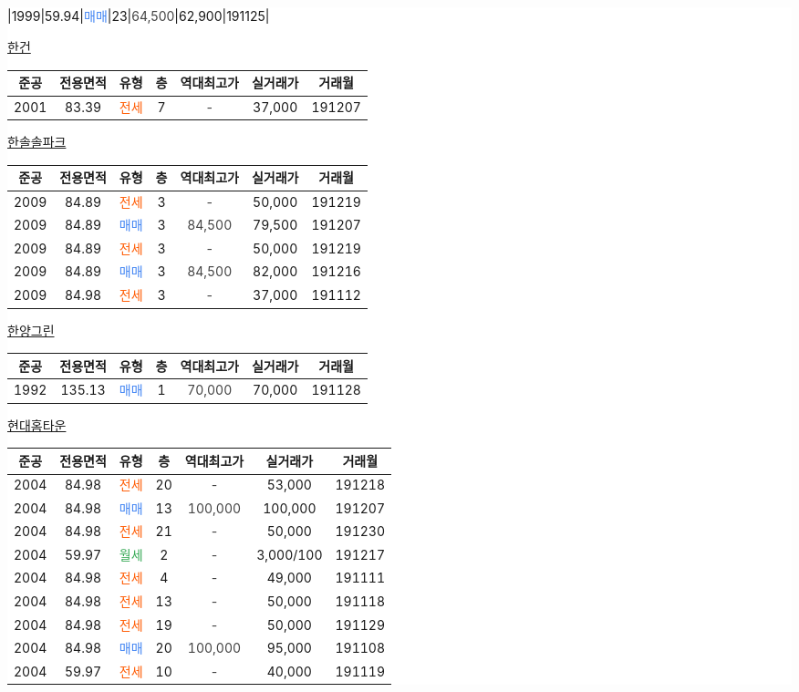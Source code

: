 |1999|59.94|<span style="color:#4285f3">매매</span>|23|<span style="color:#444444">64,500</span>|62,900|191125|

[한건](https://search.naver.com/search.naver?query=%EC%84%9C%EC%9A%B8%ED%8A%B9%EB%B3%84%EC%8B%9C+%EA%B0%95%EB%8F%99%EA%B5%AC+%EC%95%94%EC%82%AC%EB%8F%99+%ED%95%9C%EA%B1%B4)

|준공|전용면적|유형|층|역대최고가|실거래가|거래월|
|:---:|:---:|:---:|:---:|:---:|:---:|:---:|
|2001|83.39|<span style="color:#ff5a00">전세</span>|7|<span style="color:#444444">-</span>|37,000|191207|

[한솔솔파크](https://search.naver.com/search.naver?query=%EC%84%9C%EC%9A%B8%ED%8A%B9%EB%B3%84%EC%8B%9C+%EA%B0%95%EB%8F%99%EA%B5%AC+%EC%95%94%EC%82%AC%EB%8F%99+%ED%95%9C%EC%86%94%EC%86%94%ED%8C%8C%ED%81%AC)

|준공|전용면적|유형|층|역대최고가|실거래가|거래월|
|:---:|:---:|:---:|:---:|:---:|:---:|:---:|
|2009|84.89|<span style="color:#ff5a00">전세</span>|3|<span style="color:#444444">-</span>|50,000|191219|
|2009|84.89|<span style="color:#4285f3">매매</span>|3|<span style="color:#444444">84,500</span>|79,500|191207|
|2009|84.89|<span style="color:#ff5a00">전세</span>|3|<span style="color:#444444">-</span>|50,000|191219|
|2009|84.89|<span style="color:#4285f3">매매</span>|3|<span style="color:#444444">84,500</span>|82,000|191216|
|2009|84.98|<span style="color:#ff5a00">전세</span>|3|<span style="color:#444444">-</span>|37,000|191112|

[한양그린](https://search.naver.com/search.naver?query=%EC%84%9C%EC%9A%B8%ED%8A%B9%EB%B3%84%EC%8B%9C+%EA%B0%95%EB%8F%99%EA%B5%AC+%EC%95%94%EC%82%AC%EB%8F%99+%ED%95%9C%EC%96%91%EA%B7%B8%EB%A6%B0)

|준공|전용면적|유형|층|역대최고가|실거래가|거래월|
|:---:|:---:|:---:|:---:|:---:|:---:|:---:|
|1992|135.13|<span style="color:#4285f3">매매</span>|1|<span style="color:#444444">70,000</span>|70,000|191128|

[현대홈타운](https://search.naver.com/search.naver?query=%EC%84%9C%EC%9A%B8%ED%8A%B9%EB%B3%84%EC%8B%9C+%EA%B0%95%EB%8F%99%EA%B5%AC+%EC%95%94%EC%82%AC%EB%8F%99+%ED%98%84%EB%8C%80%ED%99%88%ED%83%80%EC%9A%B4)

|준공|전용면적|유형|층|역대최고가|실거래가|거래월|
|:---:|:---:|:---:|:---:|:---:|:---:|:---:|
|2004|84.98|<span style="color:#ff5a00">전세</span>|20|<span style="color:#444444">-</span>|53,000|191218|
|2004|84.98|<span style="color:#4285f3">매매</span>|13|<span style="color:#444444">100,000</span>|100,000|191207|
|2004|84.98|<span style="color:#ff5a00">전세</span>|21|<span style="color:#444444">-</span>|50,000|191230|
|2004|59.97|<span style="color:#34a853">월세</span>|2|<span style="color:#444444">-</span>|3,000/100|191217|
|2004|84.98|<span style="color:#ff5a00">전세</span>|4|<span style="color:#444444">-</span>|49,000|191111|
|2004|84.98|<span style="color:#ff5a00">전세</span>|13|<span style="color:#444444">-</span>|50,000|191118|
|2004|84.98|<span style="color:#ff5a00">전세</span>|19|<span style="color:#444444">-</span>|50,000|191129|
|2004|84.98|<span style="color:#4285f3">매매</span>|20|<span style="color:#444444">100,000</span>|95,000|191108|
|2004|59.97|<span style="color:#ff5a00">전세</span>|10|<span style="color:#444444">-</span>|40,000|191119|
